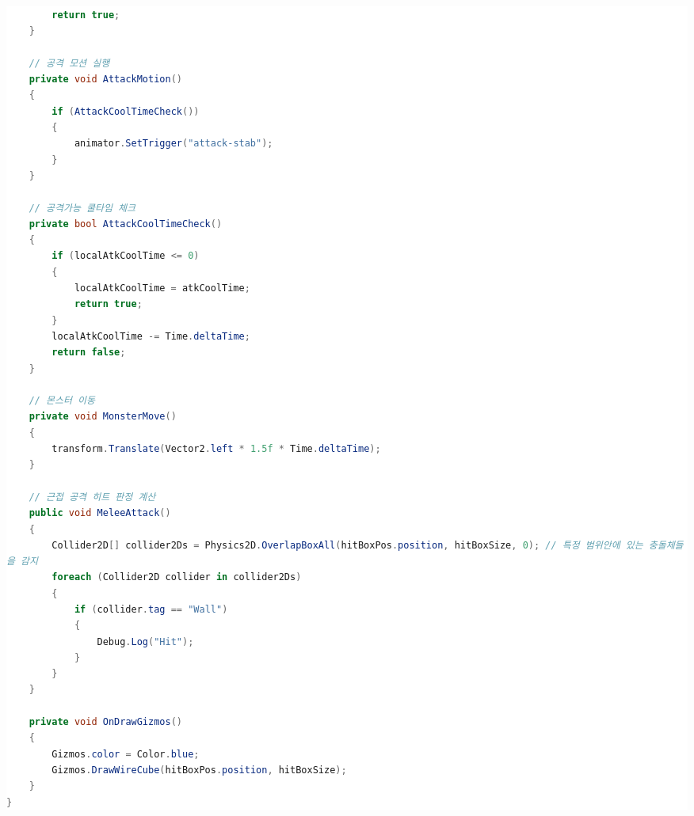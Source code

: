 ```c#
        return true;
    }

    // 공격 모션 실행
    private void AttackMotion()
    {
        if (AttackCoolTimeCheck())
        {
            animator.SetTrigger("attack-stab");
        }
    }

    // 공격가능 쿨타임 체크
    private bool AttackCoolTimeCheck()
    {
        if (localAtkCoolTime <= 0)
        {
            localAtkCoolTime = atkCoolTime;
            return true;
        }
        localAtkCoolTime -= Time.deltaTime;
        return false;
    }

    // 몬스터 이동
    private void MonsterMove()  
    {
        transform.Translate(Vector2.left * 1.5f * Time.deltaTime);
    }

    // 근접 공격 히트 판정 계산
    public void MeleeAttack()
    {
        Collider2D[] collider2Ds = Physics2D.OverlapBoxAll(hitBoxPos.position, hitBoxSize, 0); // 특정 범위안에 있는 충돌체들을 감지
        foreach (Collider2D collider in collider2Ds)
        {
            if (collider.tag == "Wall")
            {
                Debug.Log("Hit");
            }
        }
    }

    private void OnDrawGizmos()
    {
        Gizmos.color = Color.blue;
        Gizmos.DrawWireCube(hitBoxPos.position, hitBoxSize);
    }
}
```
